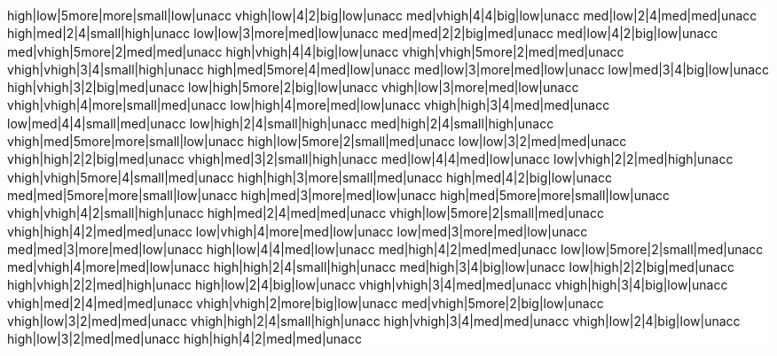 high|low|5more|more|small|low|unacc
vhigh|low|4|2|big|low|unacc
med|vhigh|4|4|big|low|unacc
med|low|2|4|med|med|unacc
high|med|2|4|small|high|unacc
low|low|3|more|med|low|unacc
med|med|2|2|big|med|unacc
med|low|4|2|big|low|unacc
med|vhigh|5more|2|med|med|unacc
high|vhigh|4|4|big|low|unacc
vhigh|vhigh|5more|2|med|med|unacc
vhigh|vhigh|3|4|small|high|unacc
high|med|5more|4|med|low|unacc
med|low|3|more|med|low|unacc
low|med|3|4|big|low|unacc
high|vhigh|3|2|big|med|unacc
low|high|5more|2|big|low|unacc
vhigh|low|3|more|med|low|unacc
vhigh|vhigh|4|more|small|med|unacc
low|high|4|more|med|low|unacc
vhigh|high|3|4|med|med|unacc
low|med|4|4|small|med|unacc
low|high|2|4|small|high|unacc
med|high|2|4|small|high|unacc
vhigh|med|5more|more|small|low|unacc
high|low|5more|2|small|med|unacc
low|low|3|2|med|med|unacc
vhigh|high|2|2|big|med|unacc
vhigh|med|3|2|small|high|unacc
med|low|4|4|med|low|unacc
low|vhigh|2|2|med|high|unacc
vhigh|vhigh|5more|4|small|med|unacc
high|high|3|more|small|med|unacc
high|med|4|2|big|low|unacc
med|med|5more|more|small|low|unacc
high|med|3|more|med|low|unacc
high|med|5more|more|small|low|unacc
vhigh|vhigh|4|2|small|high|unacc
high|med|2|4|med|med|unacc
vhigh|low|5more|2|small|med|unacc
vhigh|high|4|2|med|med|unacc
low|vhigh|4|more|med|low|unacc
low|med|3|more|med|low|unacc
med|med|3|more|med|low|unacc
high|low|4|4|med|low|unacc
med|high|4|2|med|med|unacc
low|low|5more|2|small|med|unacc
med|vhigh|4|more|med|low|unacc
high|high|2|4|small|high|unacc
med|high|3|4|big|low|unacc
low|high|2|2|big|med|unacc
high|vhigh|2|2|med|high|unacc
high|low|2|4|big|low|unacc
vhigh|vhigh|3|4|med|med|unacc
vhigh|high|3|4|big|low|unacc
vhigh|med|2|4|med|med|unacc
vhigh|vhigh|2|more|big|low|unacc
med|vhigh|5more|2|big|low|unacc
vhigh|low|3|2|med|med|unacc
vhigh|high|2|4|small|high|unacc
high|vhigh|3|4|med|med|unacc
vhigh|low|2|4|big|low|unacc
high|low|3|2|med|med|unacc
high|high|4|2|med|med|unacc